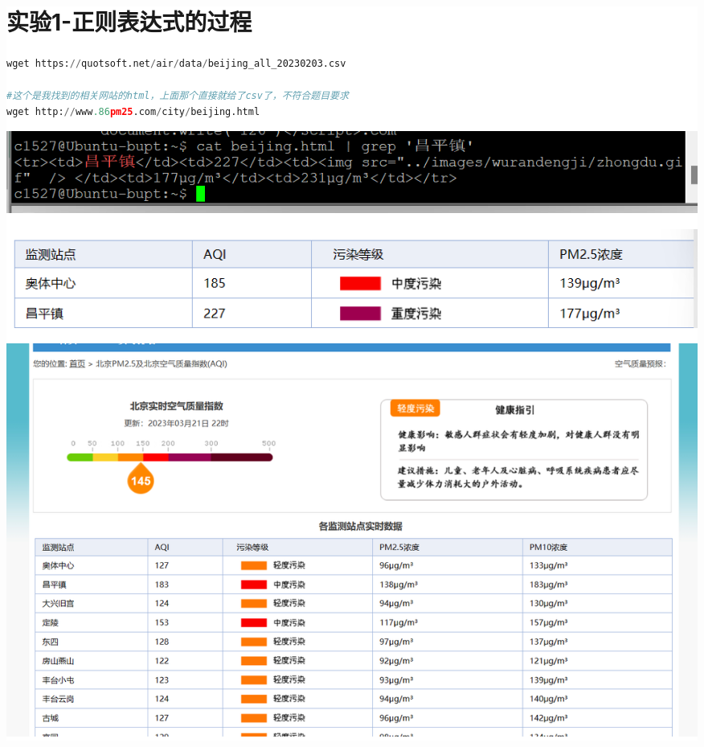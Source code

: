 


# 实验1-正则表达式的过程

```python
wget https://quotsoft.net/air/data/beijing_all_20230203.csv

#这个是我找到的相关网站的html，上面那个直接就给了csv了，不符合题目要求
wget http://www.86pm25.com/city/beijing.html
```

![image-20230321112446584](linux%E5%BC%80%E5%8F%91%E7%8E%AF%E5%A2%83%E5%8F%8A%E5%BA%94%E7%94%A8.assets/image-20230321112446584.png)

![image-20230321112500258](linux%E5%BC%80%E5%8F%91%E7%8E%AF%E5%A2%83%E5%8F%8A%E5%BA%94%E7%94%A8.assets/image-20230321112500258.png)

![image-20230321232515294](linux%E5%BC%80%E5%8F%91%E7%8E%AF%E5%A2%83%E5%8F%8A%E5%BA%94%E7%94%A8.assets/image-20230321232515294.png)
